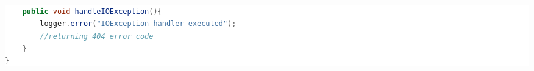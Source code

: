 ```java
	public void handleIOException(){
		logger.error("IOException handler executed");
		//returning 404 error code
	}
}
```